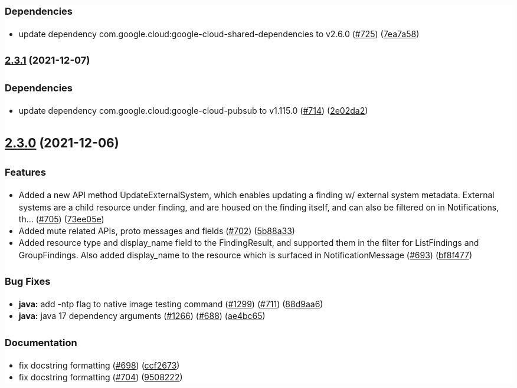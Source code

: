 ### Dependencies

* update dependency com.google.cloud:google-cloud-shared-dependencies to v2.6.0 ([#725](https://www.github.com/googleapis/java-securitycenter/issues/725)) ([7ea7a58](https://www.github.com/googleapis/java-securitycenter/commit/7ea7a58d305ebf10a8d2fb374be8f261e4fcbe05))

### [2.3.1](https://www.github.com/googleapis/java-securitycenter/compare/v2.3.0...v2.3.1) (2021-12-07)


### Dependencies

* update dependency com.google.cloud:google-cloud-pubsub to v1.115.0 ([#714](https://www.github.com/googleapis/java-securitycenter/issues/714)) ([2e02da2](https://www.github.com/googleapis/java-securitycenter/commit/2e02da268fb584fde02e25c68c8fb55304894b29))

## [2.3.0](https://www.github.com/googleapis/java-securitycenter/compare/v2.2.0...v2.3.0) (2021-12-06)


### Features

* Added a new API method UpdateExternalSystem, which enables updating a finding w/ external system metadata. External systems are a child resource under finding, and are housed on the finding itself, and can also be filtered on in Notifications, th... ([#705](https://www.github.com/googleapis/java-securitycenter/issues/705)) ([73ee05e](https://www.github.com/googleapis/java-securitycenter/commit/73ee05ef049b42cf05d8ab9ccd2f7cd9cb3d49e3))
* Added mute related APIs, proto messages and fields ([#702](https://www.github.com/googleapis/java-securitycenter/issues/702)) ([5b88a33](https://www.github.com/googleapis/java-securitycenter/commit/5b88a33193d2eaba1e1b03bba42271211f61b2de))
* Added resource type and display_name field to the FindingResult, and supported them in the filter for ListFindings and GroupFindings. Also added display_name to the resource which is surfaced in NotificationMessage ([#693](https://www.github.com/googleapis/java-securitycenter/issues/693)) ([bf8f477](https://www.github.com/googleapis/java-securitycenter/commit/bf8f4774bb18da8568d1dacefa09900a54007e62))


### Bug Fixes

* **java:** add -ntp flag to native image testing command ([#1299](https://www.github.com/googleapis/java-securitycenter/issues/1299)) ([#711](https://www.github.com/googleapis/java-securitycenter/issues/711)) ([88d9aa6](https://www.github.com/googleapis/java-securitycenter/commit/88d9aa6ea93f0c0802c3adb6a479c727c6680b6d))
* **java:** java 17 dependency arguments ([#1266](https://www.github.com/googleapis/java-securitycenter/issues/1266)) ([#688](https://www.github.com/googleapis/java-securitycenter/issues/688)) ([ae4bc65](https://www.github.com/googleapis/java-securitycenter/commit/ae4bc65147b692b6237eb9683e698258857374bb))


### Documentation

* fix docstring formatting ([#698](https://www.github.com/googleapis/java-securitycenter/issues/698)) ([ccf2673](https://www.github.com/googleapis/java-securitycenter/commit/ccf2673592aab31731db307c20b4779809a1547a))
* fix docstring formatting ([#704](https://www.github.com/googleapis/java-securitycenter/issues/704)) ([9508222](https://www.github.com/googleapis/java-securitycenter/commit/950822299d7adcaf123992d0a668a37c901b96a2))
